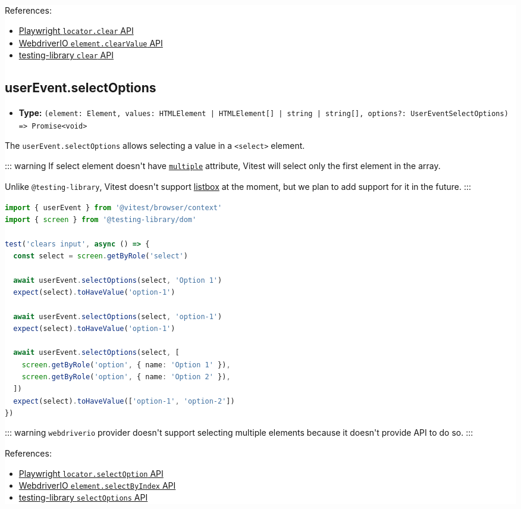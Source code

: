 References:

- [Playwright `locator.clear` API](https://playwright.dev/docs/api/class-locator#locator-clear)
- [WebdriverIO `element.clearValue` API](https://webdriver.io/docs/api/element/clearValue)
- [testing-library `clear` API](https://testing-library.com/docs/user-event/utility/#clear)

## userEvent.selectOptions

- **Type:** `(element: Element, values: HTMLElement | HTMLElement[] | string | string[], options?: UserEventSelectOptions) => Promise<void>`

The `userEvent.selectOptions` allows selecting a value in a `<select>` element.

::: warning
If select element doesn't have [`multiple`](https://developer.mozilla.org/en-US/docs/Web/HTML/Element/select#attr-multiple) attribute, Vitest will select only the first element in the array.

Unlike `@testing-library`, Vitest doesn't support [listbox](https://developer.mozilla.org/en-US/docs/Web/Accessibility/ARIA/Roles/listbox_role) at the moment, but we plan to add support for it in the future.
:::

```ts
import { userEvent } from '@vitest/browser/context'
import { screen } from '@testing-library/dom'

test('clears input', async () => {
  const select = screen.getByRole('select')

  await userEvent.selectOptions(select, 'Option 1')
  expect(select).toHaveValue('option-1')

  await userEvent.selectOptions(select, 'option-1')
  expect(select).toHaveValue('option-1')

  await userEvent.selectOptions(select, [
    screen.getByRole('option', { name: 'Option 1' }),
    screen.getByRole('option', { name: 'Option 2' }),
  ])
  expect(select).toHaveValue(['option-1', 'option-2'])
})
```

::: warning
`webdriverio` provider doesn't support selecting multiple elements because it doesn't provide API to do so.
:::

References:

- [Playwright `locator.selectOption` API](https://playwright.dev/docs/api/class-locator#locator-select-option)
- [WebdriverIO `element.selectByIndex` API](https://webdriver.io/docs/api/element/selectByIndex)
- [testing-library `selectOptions` API](https://testing-library.com/docs/user-event/utility/#-selectoptions-deselectoptions)
